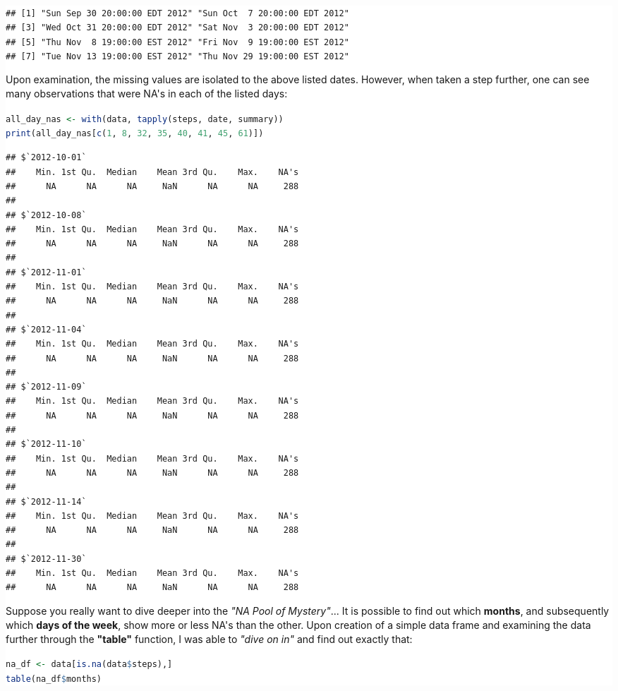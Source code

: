 ```
## [1] "Sun Sep 30 20:00:00 EDT 2012" "Sun Oct  7 20:00:00 EDT 2012"
## [3] "Wed Oct 31 20:00:00 EDT 2012" "Sat Nov  3 20:00:00 EDT 2012"
## [5] "Thu Nov  8 19:00:00 EST 2012" "Fri Nov  9 19:00:00 EST 2012"
## [7] "Tue Nov 13 19:00:00 EST 2012" "Thu Nov 29 19:00:00 EST 2012"
```
Upon examination, the missing values are isolated to the above listed dates.  However, when taken a step further, one can see many observations that were NA's in each of the listed days:

```r
all_day_nas <- with(data, tapply(steps, date, summary))
print(all_day_nas[c(1, 8, 32, 35, 40, 41, 45, 61)])
```

```
## $`2012-10-01`
##    Min. 1st Qu.  Median    Mean 3rd Qu.    Max.    NA's 
##      NA      NA      NA     NaN      NA      NA     288 
## 
## $`2012-10-08`
##    Min. 1st Qu.  Median    Mean 3rd Qu.    Max.    NA's 
##      NA      NA      NA     NaN      NA      NA     288 
## 
## $`2012-11-01`
##    Min. 1st Qu.  Median    Mean 3rd Qu.    Max.    NA's 
##      NA      NA      NA     NaN      NA      NA     288 
## 
## $`2012-11-04`
##    Min. 1st Qu.  Median    Mean 3rd Qu.    Max.    NA's 
##      NA      NA      NA     NaN      NA      NA     288 
## 
## $`2012-11-09`
##    Min. 1st Qu.  Median    Mean 3rd Qu.    Max.    NA's 
##      NA      NA      NA     NaN      NA      NA     288 
## 
## $`2012-11-10`
##    Min. 1st Qu.  Median    Mean 3rd Qu.    Max.    NA's 
##      NA      NA      NA     NaN      NA      NA     288 
## 
## $`2012-11-14`
##    Min. 1st Qu.  Median    Mean 3rd Qu.    Max.    NA's 
##      NA      NA      NA     NaN      NA      NA     288 
## 
## $`2012-11-30`
##    Min. 1st Qu.  Median    Mean 3rd Qu.    Max.    NA's 
##      NA      NA      NA     NaN      NA      NA     288
```

Suppose you really want to dive deeper into the *"NA Pool of Mystery"*... It is possible to find out which **months**, and subsequently which **days of the week**, show more or less NA's than the other.  Upon creation of a simple data frame and examining the data further through the **"table"** function, I was able to *"dive on in"* and find out exactly that:


```r
na_df <- data[is.na(data$steps),]
table(na_df$months)
```
